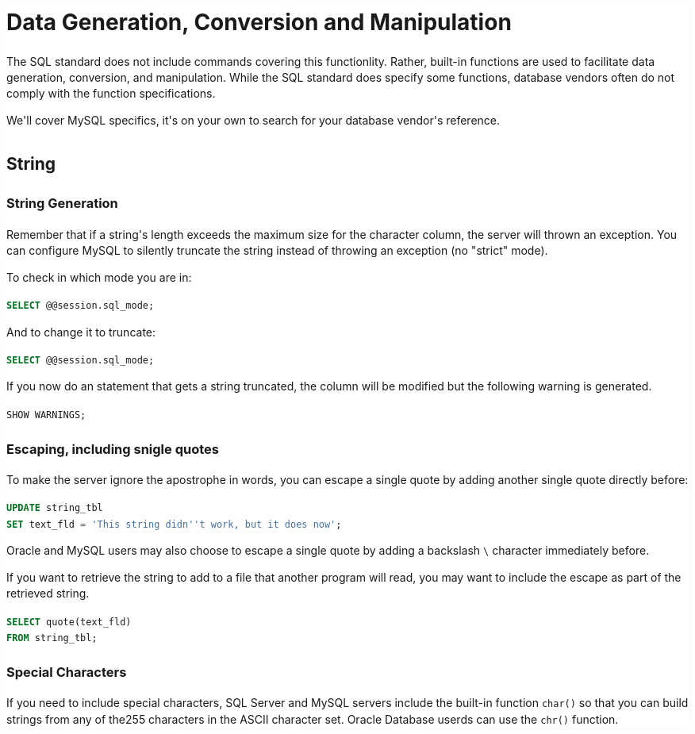 # Data Generation, Conversion and Manipulation

The SQL standard does not include commands covering this functionlity. Rather, built-in functions are used to facilitate data generation, conversion, and manipulation. While the SQL standard does specify some functions, database vendors often do not comply with the function specifications.

We'll cover MySQL specifics, it's on your own to search for your database vendor's reference.

## String

### String Generation

Remember that if a string's length exceeds the maximum size for the character column, the server will thrown an exception. You can configure MySQL to silently truncate the string instead of throwing an exception (no "strict" mode).

To check in which mode you are in:
```sql
SELECT @@session.sql_mode;
```

And to change it to truncate:
```sql
SELECT @@session.sql_mode;
```

If you now do an statement that gets a string truncated, the column will be modified but the following warning is generated.
```sql
SHOW WARNINGS;
```

### Escaping, including snigle quotes

To make the server ignore the apostrophe in words, you can escape a single quote by adding another single quote directly before:
```sql
UPDATE string_tbl
SET text_fld = 'This string didn''t work, but it does now';
```
Oracle and MySQL users may also choose to escape a single quote by adding a backslash `\` character immediately before.

If you want to retrieve the string to add to a file that another program will read, you may want to include the escape as part of the retrieved string.

```sql
SELECT quote(text_fld)
FROM string_tbl;
```

### Special Characters

If you need to include special characters, SQL Server and MySQL servers include the built-in function `char()` so that you can build strings from any of the255 characters in the ASCII character set. Oracle Database userds can use the `chr()` function.
